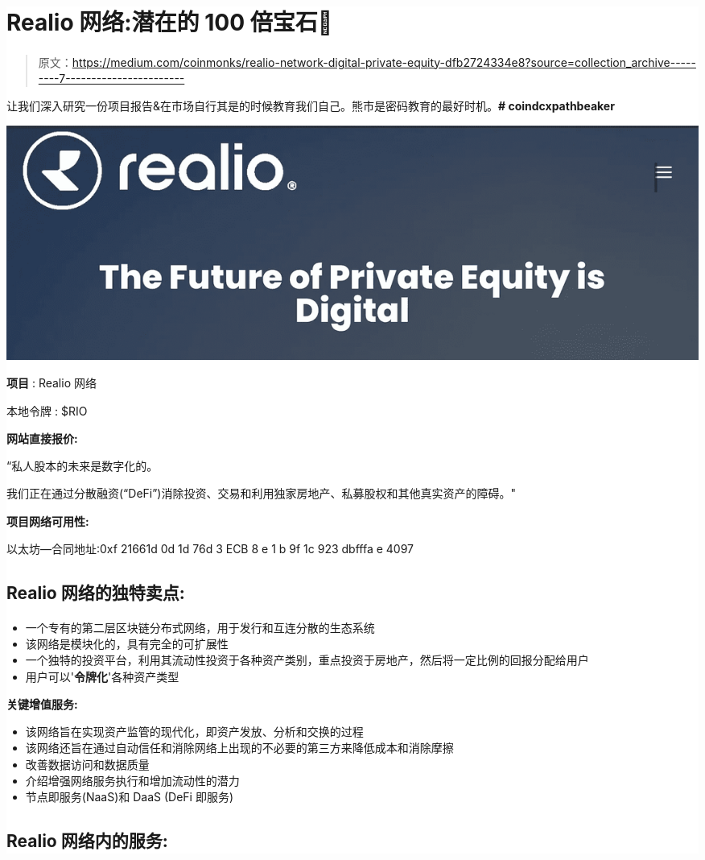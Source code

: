 # Realio 网络:潜在的 100 倍宝石💎

> 原文：<https://medium.com/coinmonks/realio-network-digital-private-equity-dfb2724334e8?source=collection_archive---------7----------------------->

让我们深入研究一份项目报告&在市场自行其是的时候教育我们自己。熊市是密码教育的最好时机。**# coindcxpathbeaker**

![](img/eec6856c574dd36659b2fcf8cfcc48e3.png)

**项目** : Realio 网络

本地令牌 : $RIO

**网站直接报价:**

“私人股本的未来是数字化的。

我们正在通过分散融资(“DeFi”)消除投资、交易和利用独家房地产、私募股权和其他真实资产的障碍。"

**项目网络可用性:**

以太坊—合同地址:0xf 21661d 0d 1d 76d 3 ECB 8 e 1 b 9f 1c 923 dbfffa e 4097

## **Realio 网络的独特卖点:**

*   一个专有的第二层区块链分布式网络，用于发行和互连分散的生态系统
*   该网络是模块化的，具有完全的可扩展性
*   一个独特的投资平台，利用其流动性投资于各种资产类别，重点投资于房地产，然后将一定比例的回报分配给用户
*   用户可以'**令牌化**'各种资产类型

**关键增值服务:**

*   该网络旨在实现资产监管的现代化，即资产发放、分析和交换的过程
*   该网络还旨在通过自动信任和消除网络上出现的不必要的第三方来降低成本和消除摩擦
*   改善数据访问和数据质量
*   介绍增强网络服务执行和增加流动性的潜力
*   节点即服务(NaaS)和 DaaS (DeFi 即服务)

## Realio 网络内的服务:
